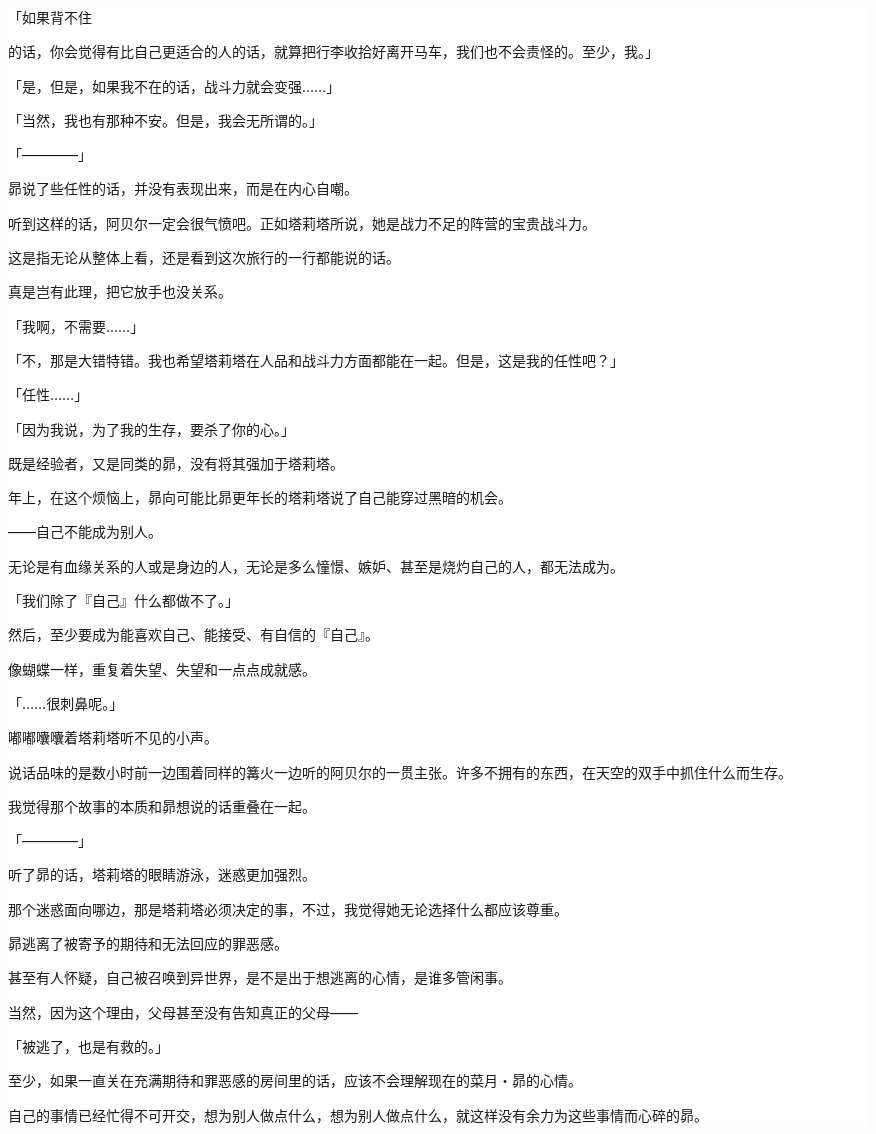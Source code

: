 「如果背不住

的话，你会觉得有比自己更适合的人的话，就算把行李收拾好离开马车，我们也不会责怪的。至少，我。」

「是，但是，如果我不在的话，战斗力就会变强……」

「当然，我也有那种不安。但是，我会无所谓的。」

「――――」

昴说了些任性的话，并没有表现出来，而是在内心自嘲。

听到这样的话，阿贝尔一定会很气愤吧。正如塔莉塔所说，她是战力不足的阵营的宝贵战斗力。

这是指无论从整体上看，还是看到这次旅行的一行都能说的话。

真是岂有此理，把它放手也没关系。

「我啊，不需要……」

「不，那是大错特错。我也希望塔莉塔在人品和战斗力方面都能在一起。但是，这是我的任性吧？」

「任性……」

「因为我说，为了我的生存，要杀了你的心。」

既是经验者，又是同类的昴，没有将其强加于塔莉塔。

年上，在这个烦恼上，昴向可能比昴更年长的塔莉塔说了自己能穿过黑暗的机会。

——自己不能成为别人。

无论是有血缘关系的人或是身边的人，无论是多么憧憬、嫉妒、甚至是烧灼自己的人，都无法成为。

「我们除了『自己』什么都做不了。」

然后，至少要成为能喜欢自己、能接受、有自信的『自己』。

像蝴蝶一样，重复着失望、失望和一点点成就感。

「……很刺鼻呢。」

嘟嘟囔囔着塔莉塔听不见的小声。

说话品味的是数小时前一边围着同样的篝火一边听的阿贝尔的一贯主张。许多不拥有的东西，在天空的双手中抓住什么而生存。

我觉得那个故事的本质和昴想说的话重叠在一起。

「――――」

听了昴的话，塔莉塔的眼睛游泳，迷惑更加强烈。

那个迷惑面向哪边，那是塔莉塔必须决定的事，不过，我觉得她无论选择什么都应该尊重。

昴逃离了被寄予的期待和无法回应的罪恶感。

甚至有人怀疑，自己被召唤到异世界，是不是出于想逃离的心情，是谁多管闲事。

当然，因为这个理由，父母甚至没有告知真正的父母——

「被逃了，也是有救的。」

至少，如果一直关在充满期待和罪恶感的房间里的话，应该不会理解现在的菜月・昴的心情。

自己的事情已经忙得不可开交，想为别人做点什么，想为别人做点什么，就这样没有余力为这些事情而心碎的昴。
